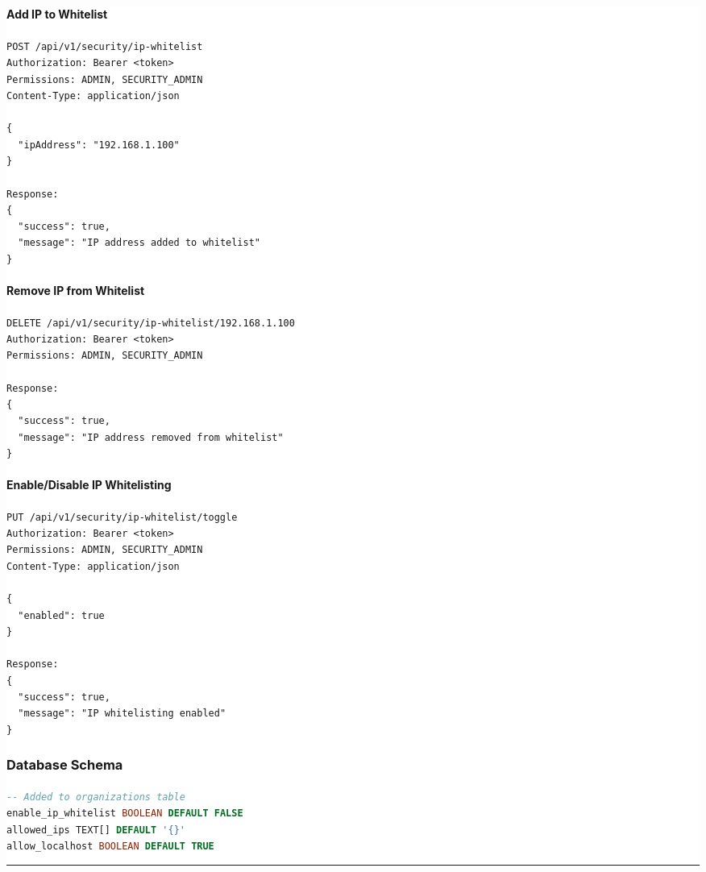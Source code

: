 #### Add IP to Whitelist
```http
POST /api/v1/security/ip-whitelist
Authorization: Bearer <token>
Permissions: ADMIN, SECURITY_ADMIN
Content-Type: application/json

{
  "ipAddress": "192.168.1.100"
}

Response:
{
  "success": true,
  "message": "IP address added to whitelist"
}
```

#### Remove IP from Whitelist
```http
DELETE /api/v1/security/ip-whitelist/192.168.1.100
Authorization: Bearer <token>
Permissions: ADMIN, SECURITY_ADMIN

Response:
{
  "success": true,
  "message": "IP address removed from whitelist"
}
```

#### Enable/Disable IP Whitelisting
```http
PUT /api/v1/security/ip-whitelist/toggle
Authorization: Bearer <token>
Permissions: ADMIN, SECURITY_ADMIN
Content-Type: application/json

{
  "enabled": true
}

Response:
{
  "success": true,
  "message": "IP whitelisting enabled"
}
```

### Database Schema

```sql
-- Added to organizations table
enable_ip_whitelist BOOLEAN DEFAULT FALSE
allowed_ips TEXT[] DEFAULT '{}'
allow_localhost BOOLEAN DEFAULT TRUE
```

---